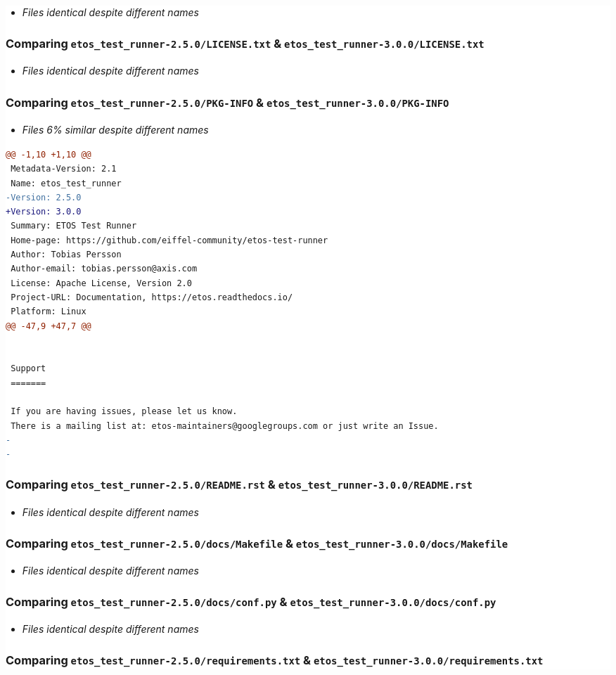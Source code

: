  * *Files identical despite different names*

### Comparing `etos_test_runner-2.5.0/LICENSE.txt` & `etos_test_runner-3.0.0/LICENSE.txt`

 * *Files identical despite different names*

### Comparing `etos_test_runner-2.5.0/PKG-INFO` & `etos_test_runner-3.0.0/PKG-INFO`

 * *Files 6% similar despite different names*

```diff
@@ -1,10 +1,10 @@
 Metadata-Version: 2.1
 Name: etos_test_runner
-Version: 2.5.0
+Version: 3.0.0
 Summary: ETOS Test Runner
 Home-page: https://github.com/eiffel-community/etos-test-runner
 Author: Tobias Persson
 Author-email: tobias.persson@axis.com
 License: Apache License, Version 2.0
 Project-URL: Documentation, https://etos.readthedocs.io/
 Platform: Linux
@@ -47,9 +47,7 @@
 
 
 Support
 =======
 
 If you are having issues, please let us know.
 There is a mailing list at: etos-maintainers@googlegroups.com or just write an Issue.
-
-
```

### Comparing `etos_test_runner-2.5.0/README.rst` & `etos_test_runner-3.0.0/README.rst`

 * *Files identical despite different names*

### Comparing `etos_test_runner-2.5.0/docs/Makefile` & `etos_test_runner-3.0.0/docs/Makefile`

 * *Files identical despite different names*

### Comparing `etos_test_runner-2.5.0/docs/conf.py` & `etos_test_runner-3.0.0/docs/conf.py`

 * *Files identical despite different names*

### Comparing `etos_test_runner-2.5.0/requirements.txt` & `etos_test_runner-3.0.0/requirements.txt`
